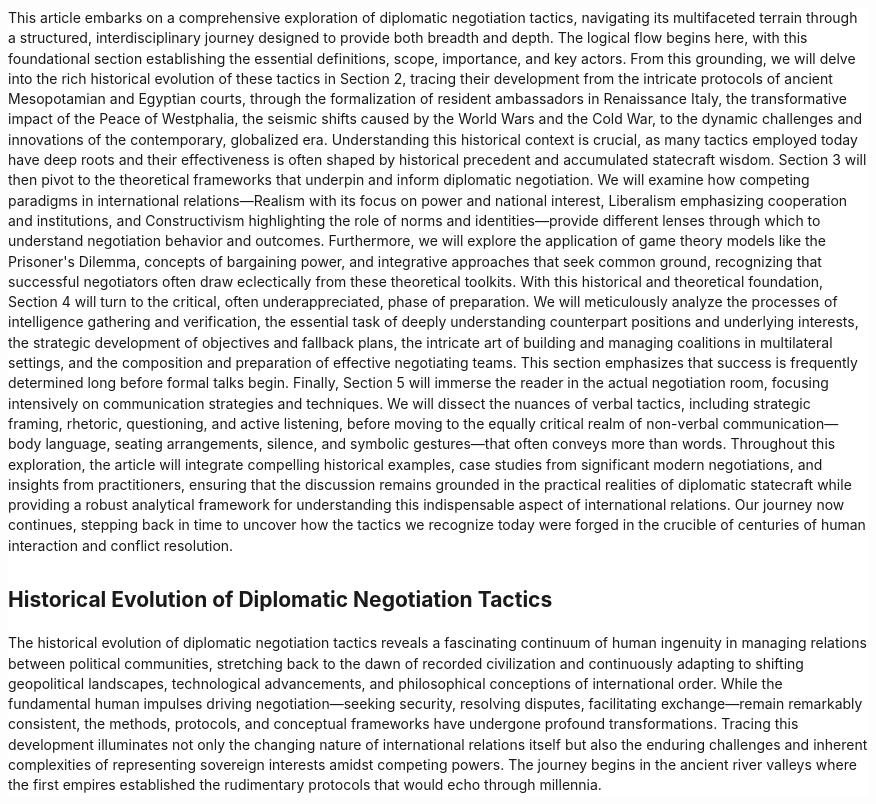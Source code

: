 This article embarks on a comprehensive exploration of diplomatic negotiation tactics, navigating its multifaceted terrain through a structured, interdisciplinary journey designed to provide both breadth and depth. The logical flow begins here, with this foundational section establishing the essential definitions, scope, importance, and key actors. From this grounding, we will delve into the rich historical evolution of these tactics in Section 2, tracing their development from the intricate protocols of ancient Mesopotamian and Egyptian courts, through the formalization of resident ambassadors in Renaissance Italy, the transformative impact of the Peace of Westphalia, the seismic shifts caused by the World Wars and the Cold War, to the dynamic challenges and innovations of the contemporary, globalized era. Understanding this historical context is crucial, as many tactics employed today have deep roots and their effectiveness is often shaped by historical precedent and accumulated statecraft wisdom. Section 3 will then pivot to the theoretical frameworks that underpin and inform diplomatic negotiation. We will examine how competing paradigms in international relations—Realism with its focus on power and national interest, Liberalism emphasizing cooperation and institutions, and Constructivism highlighting the role of norms and identities—provide different lenses through which to understand negotiation behavior and outcomes. Furthermore, we will explore the application of game theory models like the Prisoner's Dilemma, concepts of bargaining power, and integrative approaches that seek common ground, recognizing that successful negotiators often draw eclectically from these theoretical toolkits. With this historical and theoretical foundation, Section 4 will turn to the critical, often underappreciated, phase of preparation. We will meticulously analyze the processes of intelligence gathering and verification, the essential task of deeply understanding counterpart positions and underlying interests, the strategic development of objectives and fallback plans, the intricate art of building and managing coalitions in multilateral settings, and the composition and preparation of effective negotiating teams. This section emphasizes that success is frequently determined long before formal talks begin. Finally, Section 5 will immerse the reader in the actual negotiation room, focusing intensively on communication strategies and techniques. We will dissect the nuances of verbal tactics, including strategic framing, rhetoric, questioning, and active listening, before moving to the equally critical realm of non-verbal communication—body language, seating arrangements, silence, and symbolic gestures—that often conveys more than words. Throughout this exploration, the article will integrate compelling historical examples, case studies from significant modern negotiations, and insights from practitioners, ensuring that the discussion remains grounded in the practical realities of diplomatic statecraft while providing a robust analytical framework for understanding this indispensable aspect of international relations. Our journey now continues, stepping back in time to uncover how the tactics we recognize today were forged in the crucible of centuries of human interaction and conflict resolution.

## Historical Evolution of Diplomatic Negotiation Tactics

The historical evolution of diplomatic negotiation tactics reveals a fascinating continuum of human ingenuity in managing relations between political communities, stretching back to the dawn of recorded civilization and continuously adapting to shifting geopolitical landscapes, technological advancements, and philosophical conceptions of international order. While the fundamental human impulses driving negotiation—seeking security, resolving disputes, facilitating exchange—remain remarkably consistent, the methods, protocols, and conceptual frameworks have undergone profound transformations. Tracing this development illuminates not only the changing nature of international relations itself but also the enduring challenges and inherent complexities of representing sovereign interests amidst competing powers. The journey begins in the ancient river valleys where the first empires established the rudimentary protocols that would echo through millennia.
